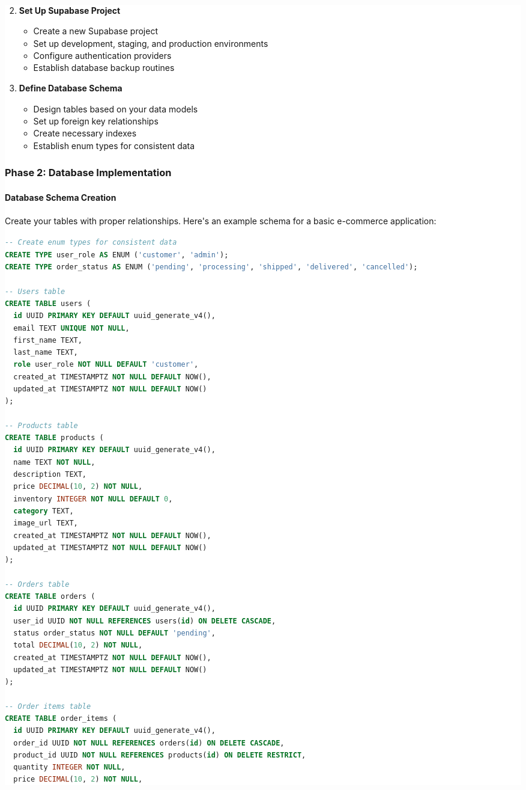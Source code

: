 2. **Set Up Supabase Project**
   - Create a new Supabase project
   - Set up development, staging, and production environments
   - Configure authentication providers
   - Establish database backup routines

3. **Define Database Schema**
   - Design tables based on your data models
   - Set up foreign key relationships
   - Create necessary indexes
   - Establish enum types for consistent data

### Phase 2: Database Implementation

#### Database Schema Creation

Create your tables with proper relationships. Here's an example schema for a basic e-commerce application:

```sql
-- Create enum types for consistent data
CREATE TYPE user_role AS ENUM ('customer', 'admin');
CREATE TYPE order_status AS ENUM ('pending', 'processing', 'shipped', 'delivered', 'cancelled');

-- Users table
CREATE TABLE users (
  id UUID PRIMARY KEY DEFAULT uuid_generate_v4(),
  email TEXT UNIQUE NOT NULL,
  first_name TEXT,
  last_name TEXT,
  role user_role NOT NULL DEFAULT 'customer',
  created_at TIMESTAMPTZ NOT NULL DEFAULT NOW(),
  updated_at TIMESTAMPTZ NOT NULL DEFAULT NOW()
);

-- Products table
CREATE TABLE products (
  id UUID PRIMARY KEY DEFAULT uuid_generate_v4(),
  name TEXT NOT NULL,
  description TEXT,
  price DECIMAL(10, 2) NOT NULL,
  inventory INTEGER NOT NULL DEFAULT 0,
  category TEXT,
  image_url TEXT,
  created_at TIMESTAMPTZ NOT NULL DEFAULT NOW(),
  updated_at TIMESTAMPTZ NOT NULL DEFAULT NOW()
);

-- Orders table
CREATE TABLE orders (
  id UUID PRIMARY KEY DEFAULT uuid_generate_v4(),
  user_id UUID NOT NULL REFERENCES users(id) ON DELETE CASCADE,
  status order_status NOT NULL DEFAULT 'pending',
  total DECIMAL(10, 2) NOT NULL,
  created_at TIMESTAMPTZ NOT NULL DEFAULT NOW(),
  updated_at TIMESTAMPTZ NOT NULL DEFAULT NOW()
);

-- Order items table
CREATE TABLE order_items (
  id UUID PRIMARY KEY DEFAULT uuid_generate_v4(),
  order_id UUID NOT NULL REFERENCES orders(id) ON DELETE CASCADE,
  product_id UUID NOT NULL REFERENCES products(id) ON DELETE RESTRICT,
  quantity INTEGER NOT NULL,
  price DECIMAL(10, 2) NOT NULL,
```